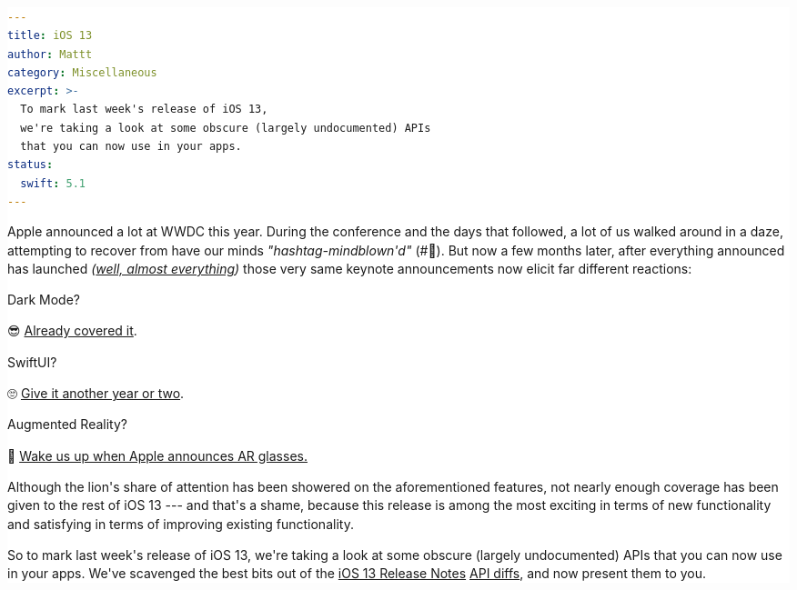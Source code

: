 ```yaml
---
title: iOS 13
author: Mattt
category: Miscellaneous
excerpt: >-
  To mark last week's release of iOS 13,
  we're taking a look at some obscure (largely undocumented) APIs
  that you can now use in your apps.
status:
  swift: 5.1
---
```


Apple announced a lot at WWDC this year.
During the conference and the days that followed,
a lot of us walked around in a daze,
attempting to recover from have our minds _"hashtag-mindblown'd"_ (#🤯).
But now a few months later,
after everything announced has launched
_([well, almost everything](https://appleinsider.com/articles/19/09/16/what-apple-is-holding-back-for-ios-131))_
those very same keynote announcements now elicit far different reactions:

<div class="conversation">

Dark Mode?

😎 [Already covered it](/dark-mode/).

SwiftUI?

🙄 [Give it another year or two](/wwdc-2019/).

Augmented Reality?

🥱 [Wake us up when Apple announces AR glasses.](http://appleinsider.com/articles/17/01/09/rumor-apple-working-with-carl-zeiss-on-ar-glasses-to-debut-in-2018)



</div>

Although the lion's share of attention
has been showered on the aforementioned features,
not nearly enough coverage has been given to the rest of iOS 13 ---
and that's a shame,
because this release is among the most exciting in terms of new functionality
and satisfying in terms of improving existing functionality.

So to mark last week's release of iOS 13,
we're taking a look at some obscure (largely undocumented) APIs
that you can now use in your apps.
We've scavenged the best bits out of the
[iOS 13 Release Notes](https://developer.apple.com/documentation/ios_ipados_release_notes/ios_13_release_notes)
[API diffs](http://codeworkshop.net/objc-diff/sdkdiffs/ios/13.0/),
and now present them to you.
